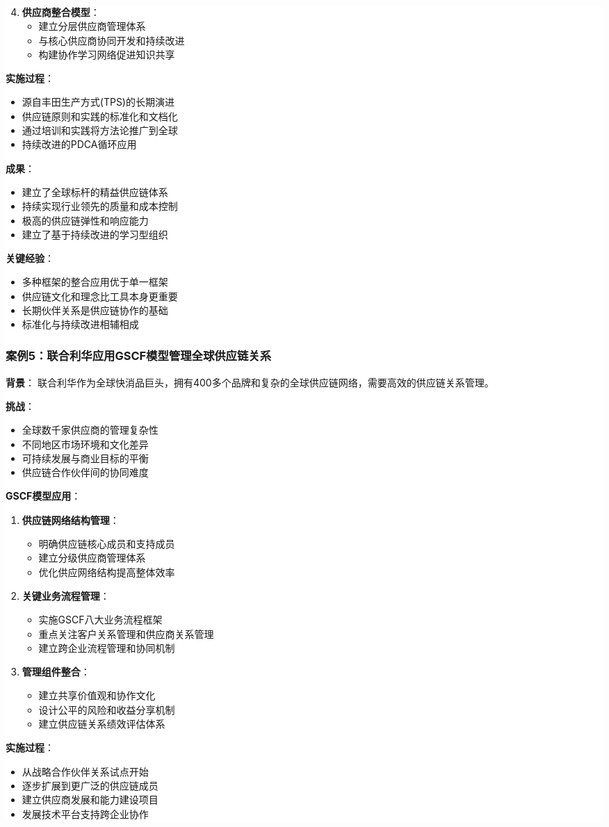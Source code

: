 4. **供应商整合模型**：
   - 建立分层供应商管理体系
   - 与核心供应商协同开发和持续改进
   - 构建协作学习网络促进知识共享

**实施过程**：
- 源自丰田生产方式(TPS)的长期演进
- 供应链原则和实践的标准化和文档化
- 通过培训和实践将方法论推广到全球
- 持续改进的PDCA循环应用

**成果**：
- 建立了全球标杆的精益供应链体系
- 持续实现行业领先的质量和成本控制
- 极高的供应链弹性和响应能力
- 建立了基于持续改进的学习型组织

**关键经验**：
- 多种框架的整合应用优于单一框架
- 供应链文化和理念比工具本身更重要
- 长期伙伴关系是供应链协作的基础
- 标准化与持续改进相辅相成

### 案例5：联合利华应用GSCF模型管理全球供应链关系

**背景**：
联合利华作为全球快消品巨头，拥有400多个品牌和复杂的全球供应链网络，需要高效的供应链关系管理。

**挑战**：
- 全球数千家供应商的管理复杂性
- 不同地区市场环境和文化差异
- 可持续发展与商业目标的平衡
- 供应链合作伙伴间的协同难度

**GSCF模型应用**：
1. **供应链网络结构管理**：
   - 明确供应链核心成员和支持成员
   - 建立分级供应商管理体系
   - 优化供应网络结构提高整体效率

2. **关键业务流程管理**：
   - 实施GSCF八大业务流程框架
   - 重点关注客户关系管理和供应商关系管理
   - 建立跨企业流程管理和协同机制

3. **管理组件整合**：
   - 建立共享价值观和协作文化
   - 设计公平的风险和收益分享机制
   - 建立供应链关系绩效评估体系

**实施过程**：
- 从战略合作伙伴关系试点开始
- 逐步扩展到更广泛的供应链成员
- 建立供应商发展和能力建设项目
- 发展技术平台支持跨企业协作
